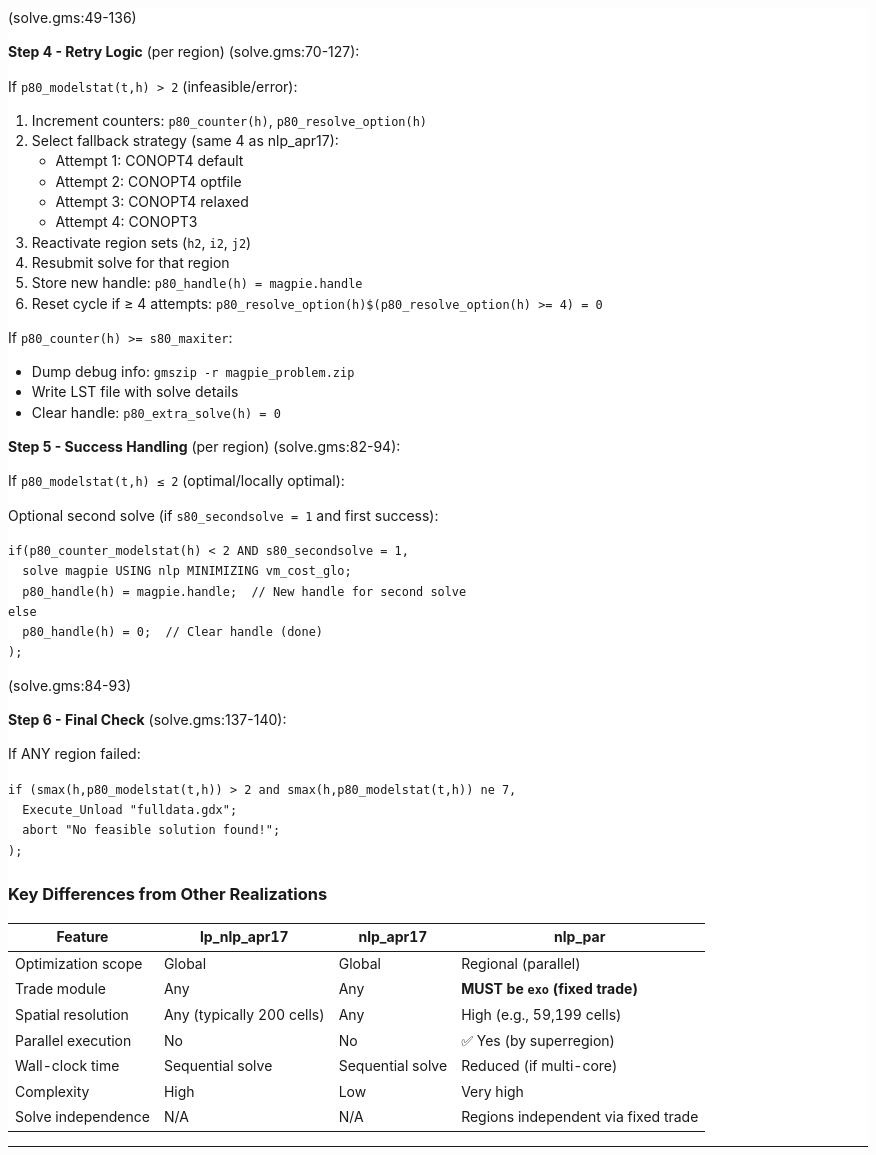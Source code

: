 ```gams
```
(solve.gms:49-136)

**Step 4 - Retry Logic** (per region) (solve.gms:70-127):

If `p80_modelstat(t,h) > 2` (infeasible/error):

1. Increment counters: `p80_counter(h)`, `p80_resolve_option(h)`
2. Select fallback strategy (same 4 as nlp_apr17):
   - Attempt 1: CONOPT4 default
   - Attempt 2: CONOPT4 optfile
   - Attempt 3: CONOPT4 relaxed
   - Attempt 4: CONOPT3
3. Reactivate region sets (`h2`, `i2`, `j2`)
4. Resubmit solve for that region
5. Store new handle: `p80_handle(h) = magpie.handle`
6. Reset cycle if ≥ 4 attempts: `p80_resolve_option(h)$(p80_resolve_option(h) >= 4) = 0`

If `p80_counter(h) >= s80_maxiter`:
- Dump debug info: `gmszip -r magpie_problem.zip`
- Write LST file with solve details
- Clear handle: `p80_extra_solve(h) = 0`

**Step 5 - Success Handling** (per region) (solve.gms:82-94):

If `p80_modelstat(t,h) ≤ 2` (optimal/locally optimal):

Optional second solve (if `s80_secondsolve = 1` and first success):
```gams
if(p80_counter_modelstat(h) < 2 AND s80_secondsolve = 1,
  solve magpie USING nlp MINIMIZING vm_cost_glo;
  p80_handle(h) = magpie.handle;  // New handle for second solve
else
  p80_handle(h) = 0;  // Clear handle (done)
);
```
(solve.gms:84-93)

**Step 6 - Final Check** (solve.gms:137-140):

If ANY region failed:
```gams
if (smax(h,p80_modelstat(t,h)) > 2 and smax(h,p80_modelstat(t,h)) ne 7,
  Execute_Unload "fulldata.gdx";
  abort "No feasible solution found!";
);
```

### Key Differences from Other Realizations

| Feature | lp_nlp_apr17 | nlp_apr17 | nlp_par |
|---------|--------------|-----------|---------|
| Optimization scope | Global | Global | Regional (parallel) |
| Trade module | Any | Any | **MUST be `exo` (fixed trade)** |
| Spatial resolution | Any (typically 200 cells) | Any | High (e.g., 59,199 cells) |
| Parallel execution | No | No | ✅ Yes (by superregion) |
| Wall-clock time | Sequential solve | Sequential solve | Reduced (if multi-core) |
| Complexity | High | Low | Very high |
| Solve independence | N/A | N/A | Regions independent via fixed trade |

---